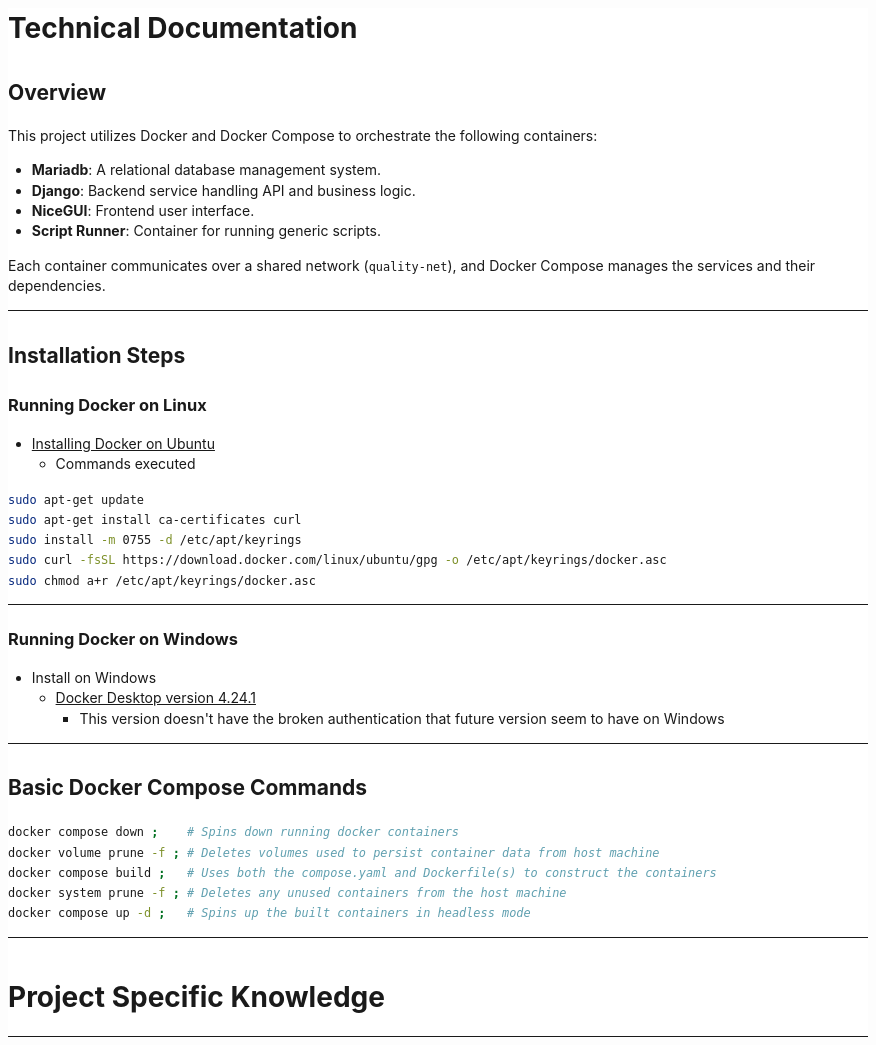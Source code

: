 # Technical Documentation

## Overview

This project utilizes Docker and Docker Compose to orchestrate the following containers:

- **Mariadb**: A relational database management system.
- **Django**: Backend service handling API and business logic.
- **NiceGUI**: Frontend user interface.
- **Script Runner**: Container for running generic scripts.

Each container communicates over a shared network (`quality-net`), and Docker Compose manages the services and their dependencies.

---

## Installation Steps
### Running Docker on Linux
* [Installing Docker on Ubuntu](https://docs.docker.com/engine/install/ubuntu/)
  * Commands executed
```bash
sudo apt-get update
sudo apt-get install ca-certificates curl
sudo install -m 0755 -d /etc/apt/keyrings
sudo curl -fsSL https://download.docker.com/linux/ubuntu/gpg -o /etc/apt/keyrings/docker.asc
sudo chmod a+r /etc/apt/keyrings/docker.asc
```

---

### Running Docker on Windows 
* Install on Windows
  * [Docker Desktop version 4.24.1](https://docs.docker.com/desktop/release-notes/#4241)
    * This version doesn't have the broken authentication that future version seem to have on Windows

---

## Basic Docker Compose Commands 
```bash
docker compose down ;    # Spins down running docker containers
docker volume prune -f ; # Deletes volumes used to persist container data from host machine
docker compose build ;   # Uses both the compose.yaml and Dockerfile(s) to construct the containers
docker system prune -f ; # Deletes any unused containers from the host machine
docker compose up -d ;   # Spins up the built containers in headless mode
```

---

# Project Specific Knowledge

---